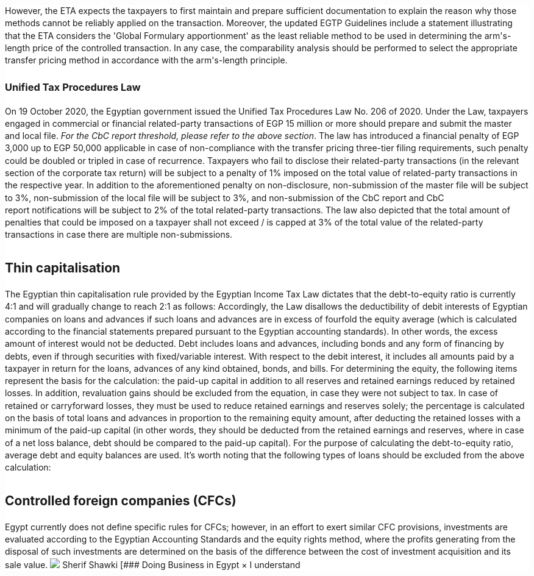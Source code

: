 However, the ETA expects the taxpayers to first maintain and prepare sufficient documentation to explain the reason why those methods cannot be reliably applied on the transaction. Moreover, the updated EGTP Guidelines include a statement illustrating that the ETA considers the 'Global Formulary apportionment' as the least reliable method to be used in determining the arm's-length price of the controlled transaction. In any case, the comparability analysis should be performed to select the appropriate transfer pricing method in accordance with the arm's-length principle.
### Unified Tax Procedures Law
On 19 October 2020, the Egyptian government issued the Unified Tax Procedures Law No. 206 of 2020. Under the Law, taxpayers engaged in commercial or financial related-party transactions of EGP 15 million or more should prepare and submit the master and local file. *For the CbC report threshold, please refer to the above section*.
The law has introduced a financial penalty of EGP 3,000 up to EGP 50,000 applicable in case of non-compliance with the transfer pricing three-tier filing requirements, such penalty could be doubled or tripled in case of recurrence.
Taxpayers who fail to disclose their related-party transactions (in the relevant section of the corporate tax return) will be subject to a penalty of 1% imposed on the total value of related-party transactions in the respective year.
In addition to the aforementioned penalty on non-disclosure, non-submission of the master file will be subject to 3%, non-submission of the local file will be subject to 3%, and non-submission of the CbC report and CbC report notifications will be subject to 2% of the total related-party transactions.
The law also depicted that the total amount of penalties that could be imposed on a taxpayer shall not exceed / is capped at 3% of the total value of the related-party transactions in case there are multiple non-submissions.
## Thin capitalisation
The Egyptian thin capitalisation rule provided by the Egyptian Income Tax Law dictates that the debt-to-equity ratio is currently 4:1 and will gradually change to reach 2:1 as follows:
Accordingly, the Law disallows the deductibility of debit interests of Egyptian companies on loans and advances if such loans and advances are in excess of fourfold the equity average (which is calculated according to the financial statements prepared pursuant to the Egyptian accounting standards). In other words, the excess amount of interest would not be deducted.
Debt includes loans and advances, including bonds and any form of financing by debts, even if through securities with fixed/variable interest.
With respect to the debit interest, it includes all amounts paid by a taxpayer in return for the loans, advances of any kind obtained, bonds, and bills.
For determining the equity, the following items represent the basis for the calculation: the paid-up capital in addition to all reserves and retained earnings reduced by retained losses. In addition, revaluation gains should be excluded from the equation, in case they were not subject to tax. In case of retained or carryforward losses, they must be used to reduce retained earnings and reserves solely; the percentage is calculated on the basis of total loans and advances in proportion to the remaining equity amount, after deducting the retained losses with a minimum of the paid-up capital (in other words, they should be deducted from the retained earnings and reserves, where in case of a net loss balance, debt should be compared to the paid-up capital).
For the purpose of calculating the debt-to-equity ratio, average debt and equity balances are used.
It’s worth noting that the following types of loans should be excluded from the above calculation:
## Controlled foreign companies (CFCs)
Egypt currently does not define specific rules for CFCs; however, in an effort to exert similar CFC provisions, investments are evaluated according to the Egyptian Accounting Standards and the equity rights method, where the profits generating from the disposal of such investments are determined on the basis of the difference between the cost of investment acquisition and its sale value.
![](../../-/media/world-wide-tax-summaries/egyptsherif-shawkiegypt--sherif-shawkijpg20210215115128240.ashx%3Frev=3c51f301c93a464293c4762df36074f9&revision=3c51f301-c93a-4642-93c4-762df36074f9&hash=7932E486C192382D026150F85A5F9A0FE0126832)
Sherif Shawki
[### Doing Business in Egypt
×
I understand
